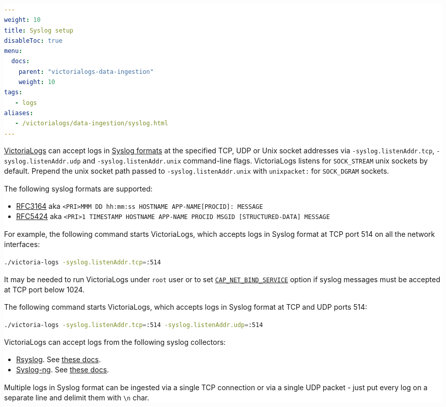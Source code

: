 ```yaml
---
weight: 10
title: Syslog setup
disableToc: true
menu:
  docs:
    parent: "victorialogs-data-ingestion"
    weight: 10
tags:
   - logs
aliases:
   - /victorialogs/data-ingestion/syslog.html
---
```


[VictoriaLogs](https://docs.victoriametrics.com/victorialogs/) can accept logs in [Syslog formats](https://en.wikipedia.org/wiki/Syslog) at the specified TCP, UDP or Unix socket addresses
via `-syslog.listenAddr.tcp`, `-syslog.listenAddr.udp` and `-syslog.listenAddr.unix` command-line flags. VictoriaLogs listens for `SOCK_STREAM` unix sockets by default.
Prepend the unix socket path passed to `-syslog.listenAddr.unix` with `unixpacket:` for `SOCK_DGRAM` sockets.

The following syslog formats are supported:

- [RFC3164](https://datatracker.ietf.org/doc/html/rfc3164) aka `<PRI>MMM DD hh:mm:ss HOSTNAME APP-NAME[PROCID]: MESSAGE`
- [RFC5424](https://datatracker.ietf.org/doc/html/rfc5424) aka `<PRI>1 TIMESTAMP HOSTNAME APP-NAME PROCID MSGID [STRUCTURED-DATA] MESSAGE`

For example, the following command starts VictoriaLogs, which accepts logs in Syslog format at TCP port 514 on all the network interfaces:

```sh
./victoria-logs -syslog.listenAddr.tcp=:514
```

It may be needed to run VictoriaLogs under `root` user or to set [`CAP_NET_BIND_SERVICE`](https://superuser.com/questions/710253/allow-non-root-process-to-bind-to-port-80-and-443)
option if syslog messages must be accepted at TCP port below 1024.

The following command starts VictoriaLogs, which accepts logs in Syslog format at TCP and UDP ports 514:

```sh
./victoria-logs -syslog.listenAddr.tcp=:514 -syslog.listenAddr.udp=:514
```

VictoriaLogs can accept logs from the following syslog collectors:

- [Rsyslog](https://www.rsyslog.com/). See [these docs](#rsyslog).
- [Syslog-ng](https://www.syslog-ng.com/). See [these docs](#syslog-ng).

Multiple logs in Syslog format can be ingested via a single TCP connection or via a single UDP packet - just put every log on a separate line
and delimit them with `\n` char.

